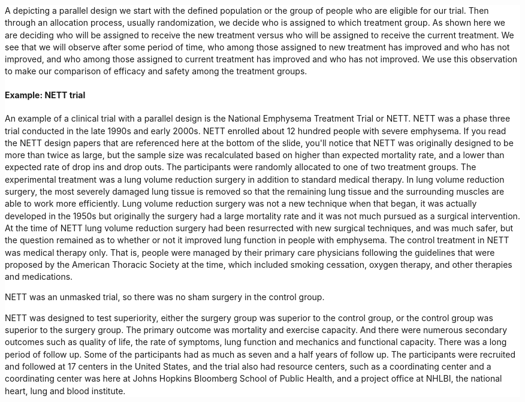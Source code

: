 A depicting a parallel design we start with the defined population
or the group of people who are eligible for our trial.
Then through an allocation process, usually randomization, we
decide who is assigned to which treatment group.
As shown here we are deciding who will be assigned to receive
the new treatment versus who will be assigned to receive the current treatment.
We see that we will observe
after some period of time, who among those
assigned to new treatment has improved and who has
not improved, and who among those assigned to
current treatment has improved and who has not improved.
We use this observation to make our comparison
of efficacy and safety among the treatment groups.

#### Example: NETT trial
An example of a clinical trial with a parallel
design is the National Emphysema Treatment Trial or NETT.
NETT was a phase three trial conducted in the late 1990s and early 2000s.
NETT enrolled about 12 hundred people with severe emphysema.
If you read the NETT design papers that are referenced here at
the bottom of the slide, you'll notice that NETT was originally designed
to be more than twice as large, but the sample size was
recalculated based on higher than expected mortality rate, and a lower than expected
rate of drop ins and drop outs.
The participants were randomly allocated to one of two treatment groups.
The experimental treatment was a lung volume
reduction surgery in addition to standard medical therapy.
In lung volume reduction surgery, the most severely damaged lung tissue is removed so
that the remaining lung tissue and the
surrounding muscles are able to work more efficiently.
Lung volume reduction surgery was not a new technique when
that began, it was actually developed in the 1950s but originally the surgery
had a large mortality rate and it was not much pursued as a surgical intervention.
At the time of NETT lung volume reduction surgery
had been resurrected with new surgical techniques, and was
much safer, but the question remained as to whether
or not it improved lung function in people with emphysema.
The control treatment in NETT was
medical therapy only.
That is, people were managed by their primary
care physicians following the guidelines that were proposed by
the American Thoracic Society at the time, which included
smoking cessation, oxygen therapy, and other therapies and medications.

NETT was an unmasked trial, so there was no sham surgery in the control group.

NETT was designed to test superiority, either the surgery group was superior
to the control group, or the control group was superior to the surgery group.
The primary outcome was mortality and exercise capacity.
And there were numerous secondary outcomes such as quality of life,
the rate of symptoms, lung function and mechanics and functional capacity.
There was a long period of follow up.
Some of the participants had as much as seven and a half years of follow up.
The participants were recruited and followed
at 17 centers in the United States, and the trial also
had resource centers, such as a
coordinating center and a coordinating center
was here at Johns Hopkins Bloomberg School of Public Health, and
a project office at NHLBI, the national heart, lung and blood institute.
